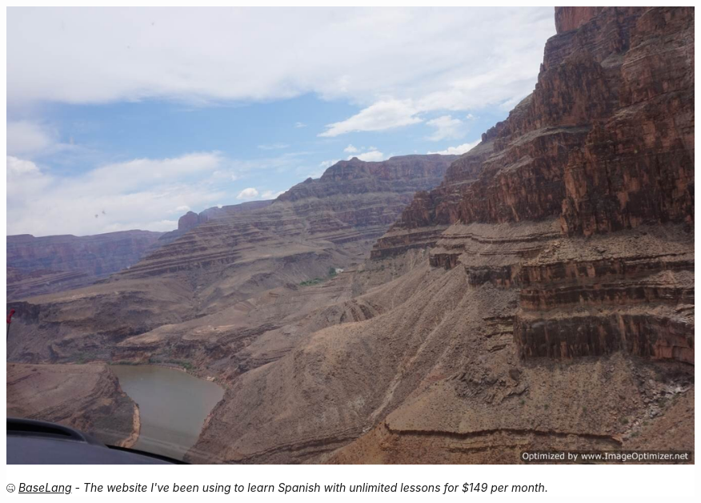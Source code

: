 <img src="/img/grand canyon (80).jpg">
</picture>
<br>

🤐 <i><a href="https://baselang.com/signup/?referral=me%40elyserobinson.com" target="_blank">BaseLang</a> - The website I've been using to learn Spanish with unlimited lessons for $149 per month.</i><br>

<picture>
  <source srcset="/img/grand canyon (81).webp" type="image/webp">
  <source srcset="/img/grand canyon (81).jpg" type="image/jpeg">
